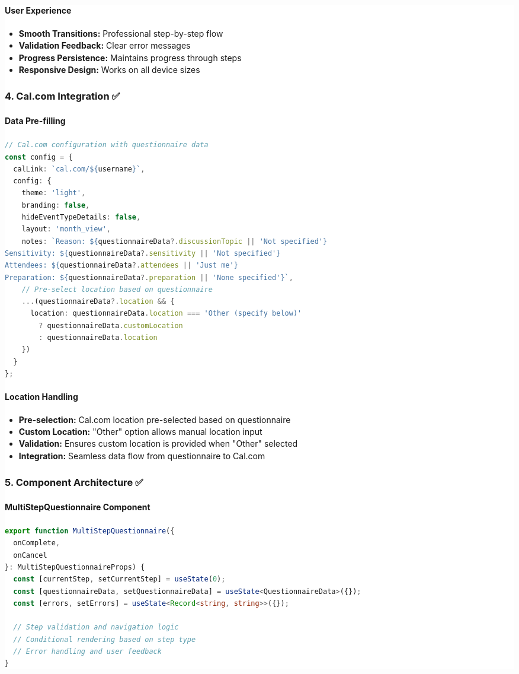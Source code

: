 #### User Experience
- **Smooth Transitions:** Professional step-by-step flow
- **Validation Feedback:** Clear error messages
- **Progress Persistence:** Maintains progress through steps
- **Responsive Design:** Works on all device sizes

### 4. Cal.com Integration ✅

#### Data Pre-filling
```typescript
// Cal.com configuration with questionnaire data
const config = {
  calLink: `cal.com/${username}`,
  config: {
    theme: 'light',
    branding: false,
    hideEventTypeDetails: false,
    layout: 'month_view',
    notes: `Reason: ${questionnaireData?.discussionTopic || 'Not specified'}
Sensitivity: ${questionnaireData?.sensitivity || 'Not specified'}
Attendees: ${questionnaireData?.attendees || 'Just me'}
Preparation: ${questionnaireData?.preparation || 'None specified'}`,
    // Pre-select location based on questionnaire
    ...(questionnaireData?.location && {
      location: questionnaireData.location === 'Other (specify below)'
        ? questionnaireData.customLocation
        : questionnaireData.location
    })
  }
};
```

#### Location Handling
- **Pre-selection:** Cal.com location pre-selected based on questionnaire
- **Custom Location:** "Other" option allows manual location input
- **Validation:** Ensures custom location is provided when "Other" selected
- **Integration:** Seamless data flow from questionnaire to Cal.com

### 5. Component Architecture ✅

#### MultiStepQuestionnaire Component
```typescript
export function MultiStepQuestionnaire({
  onComplete,
  onCancel
}: MultiStepQuestionnaireProps) {
  const [currentStep, setCurrentStep] = useState(0);
  const [questionnaireData, setQuestionnaireData] = useState<QuestionnaireData>({});
  const [errors, setErrors] = useState<Record<string, string>>({});

  // Step validation and navigation logic
  // Conditional rendering based on step type
  // Error handling and user feedback
}
```
